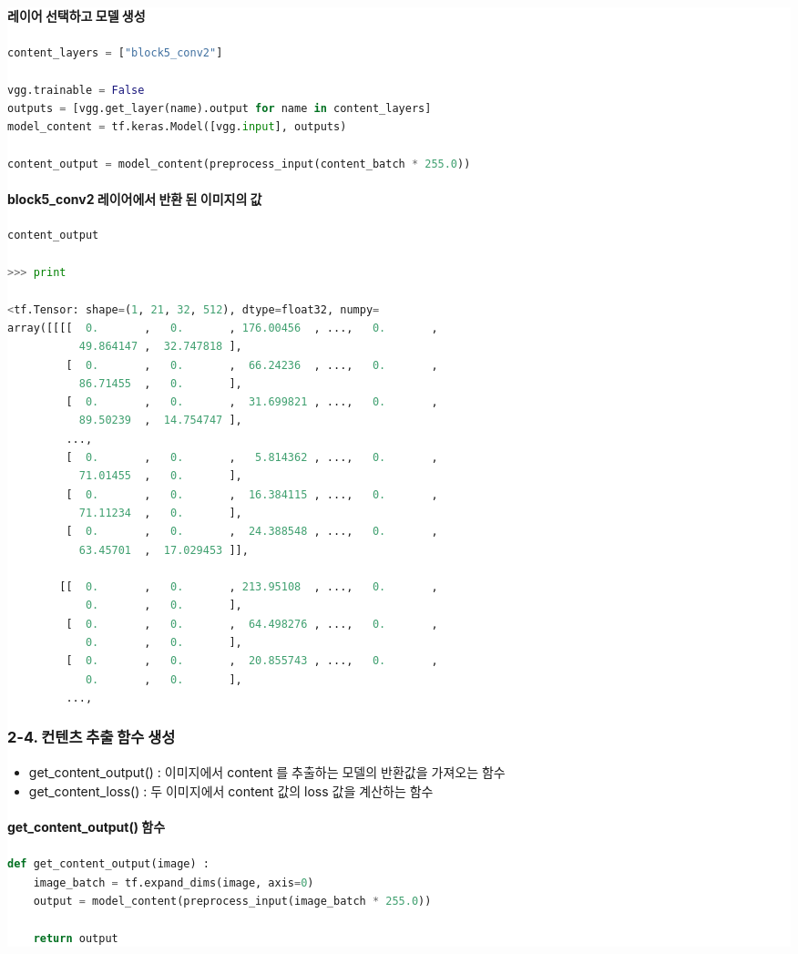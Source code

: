 #### 레이어 선택하고 모델 생성

```python
content_layers = ["block5_conv2"]

vgg.trainable = False
outputs = [vgg.get_layer(name).output for name in content_layers]
model_content = tf.keras.Model([vgg.input], outputs)

content_output = model_content(preprocess_input(content_batch * 255.0))
```

#### block5_conv2 레이어에서 반환 된 이미지의 값

```python
content_output

>>> print

<tf.Tensor: shape=(1, 21, 32, 512), dtype=float32, numpy=
array([[[[  0.       ,   0.       , 176.00456  , ...,   0.       ,
           49.864147 ,  32.747818 ],
         [  0.       ,   0.       ,  66.24236  , ...,   0.       ,
           86.71455  ,   0.       ],
         [  0.       ,   0.       ,  31.699821 , ...,   0.       ,
           89.50239  ,  14.754747 ],
         ...,
         [  0.       ,   0.       ,   5.814362 , ...,   0.       ,
           71.01455  ,   0.       ],
         [  0.       ,   0.       ,  16.384115 , ...,   0.       ,
           71.11234  ,   0.       ],
         [  0.       ,   0.       ,  24.388548 , ...,   0.       ,
           63.45701  ,  17.029453 ]],

        [[  0.       ,   0.       , 213.95108  , ...,   0.       ,
            0.       ,   0.       ],
         [  0.       ,   0.       ,  64.498276 , ...,   0.       ,
            0.       ,   0.       ],
         [  0.       ,   0.       ,  20.855743 , ...,   0.       ,
            0.       ,   0.       ],
         ...,
```

### 2-4. 컨텐츠 추출 함수 생성
- get_content_output() : 이미지에서 content 를 추출하는 모델의 반환값을 가져오는 함수
- get_content_loss() : 두 이미지에서 content 값의 loss 값을 계산하는 함수

#### get_content_output() 함수

```python
def get_content_output(image) :
    image_batch = tf.expand_dims(image, axis=0)
    output = model_content(preprocess_input(image_batch * 255.0))

    return output
```
